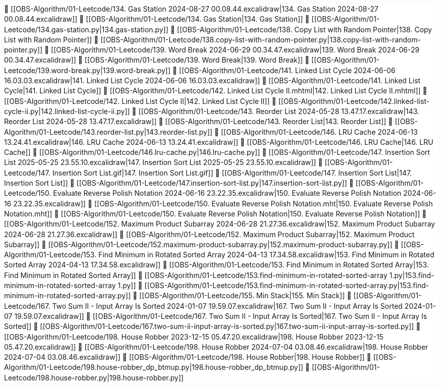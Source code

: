 📄 [[OBS-Algorithm/01-Leetcode/134. Gas Station 2024-08-27 00.08.44.excalidraw|134. Gas Station 2024-08-27 00.08.44.excalidraw]]
📄 [[OBS-Algorithm/01-Leetcode/134. Gas Station|134. Gas Station]]
📄 [[OBS-Algorithm/01-Leetcode/134.gas-station.py|134.gas-station.py]]
📄 [[OBS-Algorithm/01-Leetcode/138. Copy List with Random Pointer|138. Copy List with Random Pointer]]
📄 [[OBS-Algorithm/01-Leetcode/138.copy-list-with-random-pointer.py|138.copy-list-with-random-pointer.py]]
📄 [[OBS-Algorithm/01-Leetcode/139. Word Break 2024-06-29 00.34.47.excalidraw|139. Word Break 2024-06-29 00.34.47.excalidraw]]
📄 [[OBS-Algorithm/01-Leetcode/139. Word Break|139. Word Break]]
📄 [[OBS-Algorithm/01-Leetcode/139.word-break.py|139.word-break.py]]
📄 [[OBS-Algorithm/01-Leetcode/141. Linked List Cycle 2024-06-06 16.03.03.excalidraw|141. Linked List Cycle 2024-06-06 16.03.03.excalidraw]]
📄 [[OBS-Algorithm/01-Leetcode/141. Linked List Cycle|141. Linked List Cycle]]
📄 [[OBS-Algorithm/01-Leetcode/142. Linked List Cycle II.mhtml|142. Linked List Cycle II.mhtml]]
📄 [[OBS-Algorithm/01-Leetcode/142. Linked List Cycle II|142. Linked List Cycle II]]
📄 [[OBS-Algorithm/01-Leetcode/142.linked-list-cycle-ii.py|142.linked-list-cycle-ii.py]]
📄 [[OBS-Algorithm/01-Leetcode/143. Reorder List 2024-05-28 13.47.17.excalidraw|143. Reorder List 2024-05-28 13.47.17.excalidraw]]
📄 [[OBS-Algorithm/01-Leetcode/143. Reorder List|143. Reorder List]]
📄 [[OBS-Algorithm/01-Leetcode/143.reorder-list.py|143.reorder-list.py]]
📄 [[OBS-Algorithm/01-Leetcode/146. LRU Cache 2024-06-13 13.24.41.excalidraw|146. LRU Cache 2024-06-13 13.24.41.excalidraw]]
📄 [[OBS-Algorithm/01-Leetcode/146. LRU Cache|146. LRU Cache]]
📄 [[OBS-Algorithm/01-Leetcode/146.lru-cache.py|146.lru-cache.py]]
📄 [[OBS-Algorithm/01-Leetcode/147. Insertion Sort List 2025-05-25 23.55.10.excalidraw|147. Insertion Sort List 2025-05-25 23.55.10.excalidraw]]
📄 [[OBS-Algorithm/01-Leetcode/147. Insertion Sort List.gif|147. Insertion Sort List.gif]]
📄 [[OBS-Algorithm/01-Leetcode/147. Insertion Sort List|147. Insertion Sort List]]
📄 [[OBS-Algorithm/01-Leetcode/147.insertion-sort-list.py|147.insertion-sort-list.py]]
📄 [[OBS-Algorithm/01-Leetcode/150. Evaluate Reverse Polish Notation 2024-06-16 23.22.35.excalidraw|150. Evaluate Reverse Polish Notation 2024-06-16 23.22.35.excalidraw]]
📄 [[OBS-Algorithm/01-Leetcode/150. Evaluate Reverse Polish Notation.mht|150. Evaluate Reverse Polish Notation.mht]]
📄 [[OBS-Algorithm/01-Leetcode/150. Evaluate Reverse Polish Notation|150. Evaluate Reverse Polish Notation]]
📄 [[OBS-Algorithm/01-Leetcode/152. Maximum Product Subarray 2024-06-28 21.27.36.excalidraw|152. Maximum Product Subarray 2024-06-28 21.27.36.excalidraw]]
📄 [[OBS-Algorithm/01-Leetcode/152. Maximum Product Subarray|152. Maximum Product Subarray]]
📄 [[OBS-Algorithm/01-Leetcode/152.maximum-product-subarray.py|152.maximum-product-subarray.py]]
📄 [[OBS-Algorithm/01-Leetcode/153. Find Minimum in Rotated Sorted Array 2024-04-13 17.34.58.excalidraw|153. Find Minimum in Rotated Sorted Array 2024-04-13 17.34.58.excalidraw]]
📄 [[OBS-Algorithm/01-Leetcode/153. Find Minimum in Rotated Sorted Array|153. Find Minimum in Rotated Sorted Array]]
📄 [[OBS-Algorithm/01-Leetcode/153.find-minimum-in-rotated-sorted-array 1.py|153.find-minimum-in-rotated-sorted-array 1.py]]
📄 [[OBS-Algorithm/01-Leetcode/153.find-minimum-in-rotated-sorted-array.py|153.find-minimum-in-rotated-sorted-array.py]]
📄 [[OBS-Algorithm/01-Leetcode/155. Min Stack|155. Min Stack]]
📄 [[OBS-Algorithm/01-Leetcode/167. Two Sum II - Input Array Is Sorted 2024-01-07 19.59.07.excalidraw|167. Two Sum II - Input Array Is Sorted 2024-01-07 19.59.07.excalidraw]]
📄 [[OBS-Algorithm/01-Leetcode/167. Two Sum II - Input Array Is Sorted|167. Two Sum II - Input Array Is Sorted]]
📄 [[OBS-Algorithm/01-Leetcode/167.two-sum-ii-input-array-is-sorted.py|167.two-sum-ii-input-array-is-sorted.py]]
📄 [[OBS-Algorithm/01-Leetcode/198. House Robber 2023-12-15 05.47.20.excalidraw|198. House Robber 2023-12-15 05.47.20.excalidraw]]
📄 [[OBS-Algorithm/01-Leetcode/198. House Robber 2024-07-04 03.08.46.excalidraw|198. House Robber 2024-07-04 03.08.46.excalidraw]]
📄 [[OBS-Algorithm/01-Leetcode/198. House Robber|198. House Robber]]
📄 [[OBS-Algorithm/01-Leetcode/198.house-robber_dp_btmup.py|198.house-robber_dp_btmup.py]]
📄 [[OBS-Algorithm/01-Leetcode/198.house-robber.py|198.house-robber.py]]